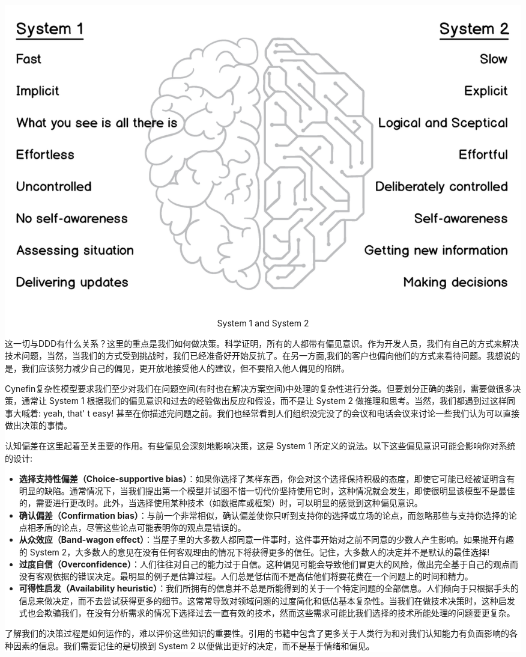 ![image](./../images/System-1-and-System-2.png)
<center>System 1 and System 2</center>

这一切与DDD有什么关系？这里的重点是我们如何做决策。科学证明，所有的人都带有偏见意识。作为开发人员，我们有自己的方式来解决技术问题，当然，当我们的方式受到挑战时，我们已经准备好开始反抗了。在另一方面,我们的客户也偏向他们的方式来看待问题。我想说的是，我们应该努力减少自己的偏见，更开放地接受他人的建议，但不要陷入他人偏见的陷阱。

Cynefin复杂性模型要求我们至少对我们在问题空间(有时也在解决方案空间)中处理的复杂性进行分类。但要划分正确的类别，需要做很多决策，通常让 System
1 根据我们的偏见意识和过去的经验做出反应和假设，而不是让 System 2 做推理和思考。当然，我们都遇到过这样同事大喊着: yeah, that' t easy! 甚至在你描述完问题之前。我们也经常看到人们组织没完没了的会议和电话会议来讨论一些我们认为可以直接做出决策的事情。

认知偏差在这里起着至关重要的作用。有些偏见会深刻地影响决策，这是 System 1 所定义的说法。以下这些偏见意识可能会影响你对系统的设计:

* **选择支持性偏差（Choice-supportive bias）**：如果你选择了某样东西，你会对这个选择保持积极的态度，即使它可能已经被证明含有明显的缺陷。通常情况下，当我们提出第一个模型并试图不惜一切代价坚持使用它时，这种情况就会发生，即使很明显该模型不是最佳的，需要进行更改时。此外，当选择使用某种技术（如数据库或框架）时，可以明显的感觉到这种偏见意识。
* **确认偏差（Confirmation bias）**：与前一个非常相似，确认偏差使你只听到支持你的选择或立场的论点，而忽略那些与支持你选择的论点相矛盾的论点，尽管这些论点可能表明你的观点是错误的。
* **从众效应（Band-wagon effect）**：当屋子里的大多数人都同意一件事时，这件事开始对之前不同意的少数人产生影响。如果抛开有趣的 System 2，大多数人的意见在没有任何客观理由的情况下将获得更多的信任。记住，大多数人的决定并不是默认的最佳选择!
* **过度自信（Overconfidence）**：人们往往对自己的能力过于自信。这种偏见可能会导致他们冒更大的风险，做出完全基于自己的观点而没有客观依据的错误决定。最明显的例子是估算过程。人们总是低估而不是高估他们将要花费在一个问题上的时间和精力。
* **可得性启发（Availability heuristic）**：我们所拥有的信息并不总是所能得到的关于一个特定问题的全部信息。人们倾向于只根据手头的信息来做决定，而不去尝试获得更多的细节。这常常导致对领域问题的过度简化和低估基本复杂性。当我们在做技术决策时，这种启发式也会欺骗我们，在没有分析需求的情况下选择过去一直有效的技术，然而这些需求可能比我们选择的技术所能处理的问题要更复杂。

了解我们的决策过程是如何运作的，难以评价这些知识的重要性。引用的书籍中包含了更多关于人类行为和对我们认知能力有负面影响的各种因素的信息。我们需要记住的是切换到 System 2 以便做出更好的决定，而不是基于情绪和偏见。